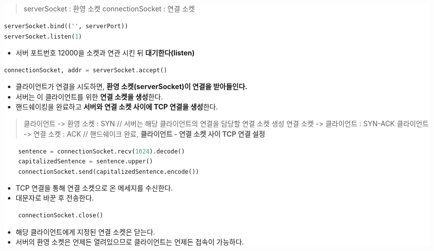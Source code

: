> serverSocket : 환영 소켓
> connectionSocket : 연결 소켓

```python
serverSocket.bind(('', serverPort))
serverSocket.listen(1)
```

- 서버 포트번호 12000을 소켓과 연관 시킨 뒤 **대기한다(listen)**

```python
connectionSocket, addr = serverSocket.accept()
```

- 클라이언트가 연결을 시도하면, **환영 소켓(serverSocket)이 연결을 받아들인다.**
- 서버는 이 클라이언트를 위한 **연결 소켓을 생성**한다.
- 핸드쉐이킹을 완료하고 **서버와 연결 소켓 사이에 TCP 연결을 생성**한다.

> 클라이언트 -> 환영 소켓 : SYN // 서버는 해당 클라이언트의 연결을 담당할 연결 소켓 생성
> 연결 소켓 -> 클라이언트 : SYN-ACK
> 클라이언트 -> 연결 소켓 : ACK // 핸드쉐이크 완료, **클라이언트 - 연결 소켓 사이 TCP 연결 설정**

```python
	sentence = connectionSocket.recv(1024).decode()
	capitalizedSentence = sentence.upper()
	connectionSocket.send(capitalizedSentence.encode())
```

- TCP 연결을 통해 연결 소켓으로 온 메세지를 수신한다.
- 대문자로 바꾼 후 전송한다.

```python
	connectionSocket.close()
```

- 해당 클라이언트에게 지정된 연결 소켓은 닫는다.
- 서버의 환영 소켓은 언제든 열려있으므로 클라이언트는 언제든 접속이 가능하다.
